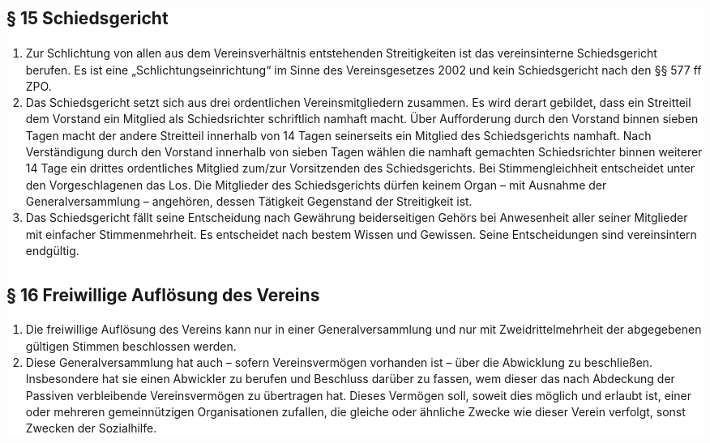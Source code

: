 ## § 15 Schiedsgericht
1. Zur Schlichtung von allen aus dem Vereinsverhältnis entstehenden Streitigkeiten ist das vereinsinterne Schiedsgericht berufen. Es ist eine „Schlichtungseinrichtung“ im Sinne des Vereinsgesetzes 2002 und kein Schiedsgericht nach den §§ 577 ff ZPO.
2. Das Schiedsgericht setzt sich aus drei ordentlichen Vereinsmitgliedern zusammen. Es wird derart gebildet, dass ein Streitteil dem Vorstand ein Mitglied als Schiedsrichter schriftlich namhaft macht. Über Aufforderung durch den Vorstand binnen sieben Tagen macht der andere Streitteil innerhalb von 14 Tagen seinerseits ein Mitglied des Schiedsgerichts namhaft. Nach Verständigung durch den Vorstand innerhalb von sieben Tagen wählen die namhaft gemachten Schiedsrichter binnen weiterer 14 Tage ein drittes ordentliches Mitglied zum/zur Vorsitzenden des Schiedsgerichts. Bei Stimmengleichheit entscheidet unter den Vorgeschlagenen das Los. Die Mitglieder des Schiedsgerichts dürfen keinem Organ – mit Ausnahme der Generalversammlung – angehören, dessen Tätigkeit Gegenstand der Streitigkeit ist.
3. Das Schiedsgericht fällt seine Entscheidung nach Gewährung beiderseitigen Gehörs bei Anwesenheit aller seiner Mitglieder mit einfacher Stimmenmehrheit. Es entscheidet nach bestem Wissen und Gewissen. Seine Entscheidungen sind vereinsintern endgültig.

## § 16 Freiwillige Auflösung des Vereins
1. Die freiwillige Auflösung des Vereins kann nur in einer Generalversammlung und nur mit Zweidrittelmehrheit der abgegebenen gültigen Stimmen beschlossen werden.
2. Diese Generalversammlung hat auch – sofern Vereinsvermögen vorhanden ist – über die Abwicklung zu beschließen. Insbesondere hat sie einen Abwickler zu berufen und Beschluss darüber zu fassen, wem dieser das nach Abdeckung der Passiven verbleibende Vereinsvermögen zu übertragen hat. Dieses Vermögen soll, soweit dies möglich und erlaubt ist, einer oder mehreren gemeinnützigen Organisationen zufallen, die gleiche oder ähnliche Zwecke wie dieser Verein verfolgt, sonst Zwecken der Sozialhilfe.

